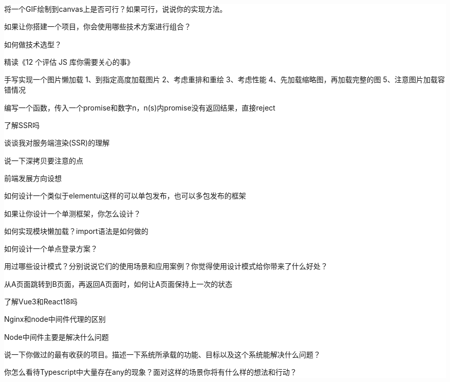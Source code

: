 

将一个GIF绘制到canvas上是否可行？如果可行，说说你的实现方法。


如果让你搭建一个项目，你会使用哪些技术方案进行组合？


如何做技术选型？

精读《12 个评估 JS 库你需要关心的事》



手写实现一个图片懒加载
1、到指定高度加载图片
2、考虑重排和重绘
3、考虑性能
4、先加载缩略图，再加载完整的图
5、注意图片加载容错情况


编写一个函数，传入一个promise和数字n，n(s)内promise没有返回结果，直接reject


了解SSR吗

谈谈我对服务端渲染(SSR)的理解



说一下深拷贝要注意的点


前端发展方向设想


如何设计一个类似于elementui这样的可以单包发布，也可以多包发布的框架


如果让你设计一个单测框架，你怎么设计？


如何实现模块懒加载？import语法是如何做的


如何设计一个单点登录方案？


用过哪些设计模式？分别说说它们的使用场景和应用案例？你觉得使用设计模式给你带来了什么好处？


从A页面跳转到B页面，再返回A页面时，如何让A页面保持上一次的状态


了解Vue3和React18吗


Nginx和node中间件代理的区别


Node中间件主要是解决什么问题


说一下你做过的最有收获的项目。描述一下系统所承载的功能、目标以及这个系统能解决什么问题？


你怎么看待Typescript中大量存在any的现象？面对这样的场景你将有什么样的想法和行动？
